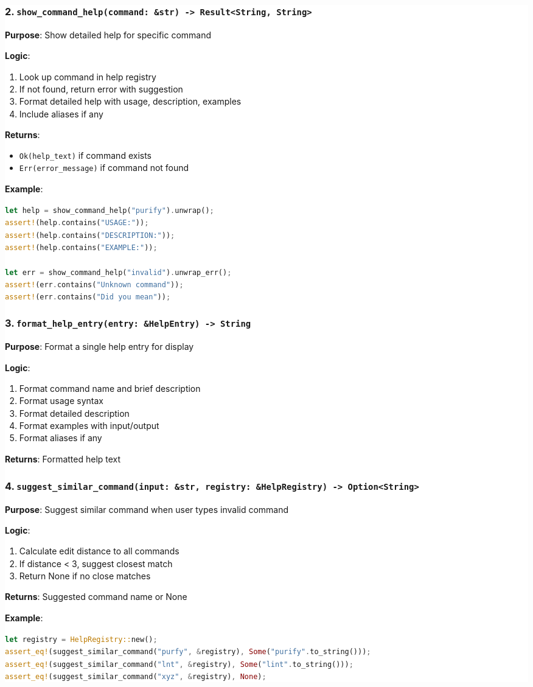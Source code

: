 ### 2. `show_command_help(command: &str) -> Result<String, String>`

**Purpose**: Show detailed help for specific command

**Logic**:
1. Look up command in help registry
2. If not found, return error with suggestion
3. Format detailed help with usage, description, examples
4. Include aliases if any

**Returns**:
- `Ok(help_text)` if command exists
- `Err(error_message)` if command not found

**Example**:
```rust
let help = show_command_help("purify").unwrap();
assert!(help.contains("USAGE:"));
assert!(help.contains("DESCRIPTION:"));
assert!(help.contains("EXAMPLE:"));

let err = show_command_help("invalid").unwrap_err();
assert!(err.contains("Unknown command"));
assert!(err.contains("Did you mean"));
```

### 3. `format_help_entry(entry: &HelpEntry) -> String`

**Purpose**: Format a single help entry for display

**Logic**:
1. Format command name and brief description
2. Format usage syntax
3. Format detailed description
4. Format examples with input/output
5. Format aliases if any

**Returns**: Formatted help text

### 4. `suggest_similar_command(input: &str, registry: &HelpRegistry) -> Option<String>`

**Purpose**: Suggest similar command when user types invalid command

**Logic**:
1. Calculate edit distance to all commands
2. If distance < 3, suggest closest match
3. Return None if no close matches

**Returns**: Suggested command name or None

**Example**:
```rust
let registry = HelpRegistry::new();
assert_eq!(suggest_similar_command("purfy", &registry), Some("purify".to_string()));
assert_eq!(suggest_similar_command("lnt", &registry), Some("lint".to_string()));
assert_eq!(suggest_similar_command("xyz", &registry), None);
```
